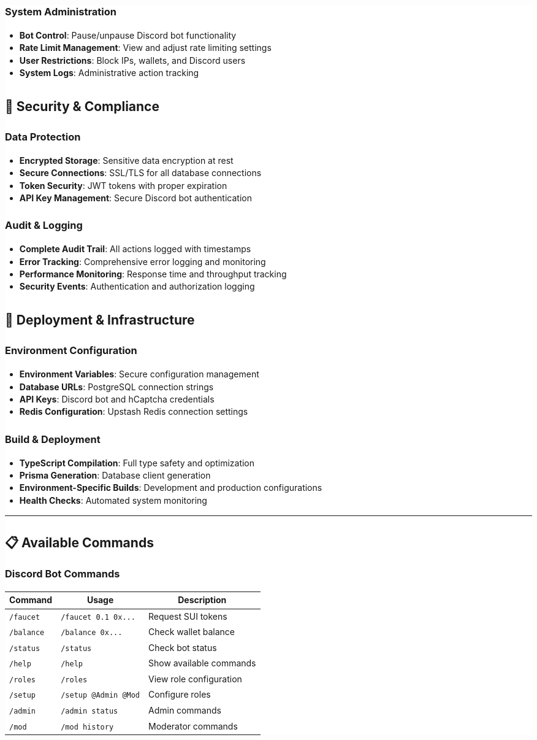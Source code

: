 ### **System Administration**
- **Bot Control**: Pause/unpause Discord bot functionality
- **Rate Limit Management**: View and adjust rate limiting settings
- **User Restrictions**: Block IPs, wallets, and Discord users
- **System Logs**: Administrative action tracking

## 🔐 Security & Compliance

### **Data Protection**
- **Encrypted Storage**: Sensitive data encryption at rest
- **Secure Connections**: SSL/TLS for all database connections
- **Token Security**: JWT tokens with proper expiration
- **API Key Management**: Secure Discord bot authentication

### **Audit & Logging**
- **Complete Audit Trail**: All actions logged with timestamps
- **Error Tracking**: Comprehensive error logging and monitoring
- **Performance Monitoring**: Response time and throughput tracking
- **Security Events**: Authentication and authorization logging

## 🚀 Deployment & Infrastructure

### **Environment Configuration**
- **Environment Variables**: Secure configuration management
- **Database URLs**: PostgreSQL connection strings
- **API Keys**: Discord bot and hCaptcha credentials
- **Redis Configuration**: Upstash Redis connection settings

### **Build & Deployment**
- **TypeScript Compilation**: Full type safety and optimization
- **Prisma Generation**: Database client generation
- **Environment-Specific Builds**: Development and production configurations
- **Health Checks**: Automated system monitoring

---

## 📋 Available Commands

### **Discord Bot Commands**

| Command | Usage | Description |
|---------|-------|-------------|
| `/faucet` | `/faucet 0.1 0x...` | Request SUI tokens |
| `/balance` | `/balance 0x...` | Check wallet balance |
| `/status` | `/status` | Check bot status |
| `/help` | `/help` | Show available commands |
| `/roles` | `/roles` | View role configuration |
| `/setup` | `/setup @Admin @Mod` | Configure roles |
| `/admin` | `/admin status` | Admin commands |
| `/mod` | `/mod history` | Moderator commands |
